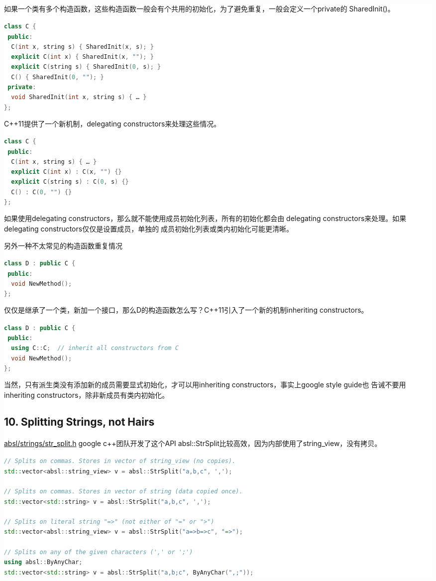 如果一个类有多个构造函数，这些构造函数一般会有个共用的初始化，为了避免重复，一般会定义一个private的
SharedInit()。
```cpp
class C {
 public:
  C(int x, string s) { SharedInit(x, s); }
  explicit C(int x) { SharedInit(x, ""); }
  explicit C(string s) { SharedInit(0, s); }
  C() { SharedInit(0, ""); }
 private:
  void SharedInit(int x, string s) { … }
};
```
C++11提供了一个新机制，delegating constructors来处理这些情况。
```cpp
class C {
 public:
  C(int x, string s) { … }
  explicit C(int x) : C(x, "") {}
  explicit C(string s) : C(0, s) {}
  C() : C(0, "") {}
};
```
如果使用delegating constructors，那么就不能使用成员初始化列表，所有的初始化都会由
delegating constructors来处理。如果delegating constructors仅仅是设置成员，单独的
成员初始化列表或类内初始化可能更清晰。

另外一种不太常见的构造函数重复情况
```cpp
class D : public C {
 public:
  void NewMethod();
};
```
仅仅是继承了一个类，新加一个接口，那么D的构造函数怎么写？C++11引入了一个新的机制inheriting constructors。
```cpp
class D : public C {
 public:
  using C::C;  // inherit all constructors from C
  void NewMethod();
};
```
当然，只有派生类没有添加新的成员需要显式初始化，才可以用inheriting constructors，事实上google style guide也
告诫不要用inheriting constructors，除非新成员有类内初始化。


## 10. Splitting Strings, not Hairs

[absl/strings/str_split.h](https://github.com/abseil/abseil-cpp/blob/master/absl/strings/str_split.h)
google c++团队开发了这个API
absl::StrSplit比较高效，因为内部使用了string_view，没有拷贝。

```cpp
// Splits on commas. Stores in vector of string_view (no copies).
std::vector<absl::string_view> v = absl::StrSplit("a,b,c", ',');

// Splits on commas. Stores in vector of string (data copied once).
std::vector<std::string> v = absl::StrSplit("a,b,c", ',');

// Splits on literal string "=>" (not either of "=" or ">")
std::vector<absl::string_view> v = absl::StrSplit("a=>b=>c", "=>");

// Splits on any of the given characters (',' or ';')
using absl::ByAnyChar;
std::vector<std::string> v = absl::StrSplit("a,b;c", ByAnyChar(",;"));
```